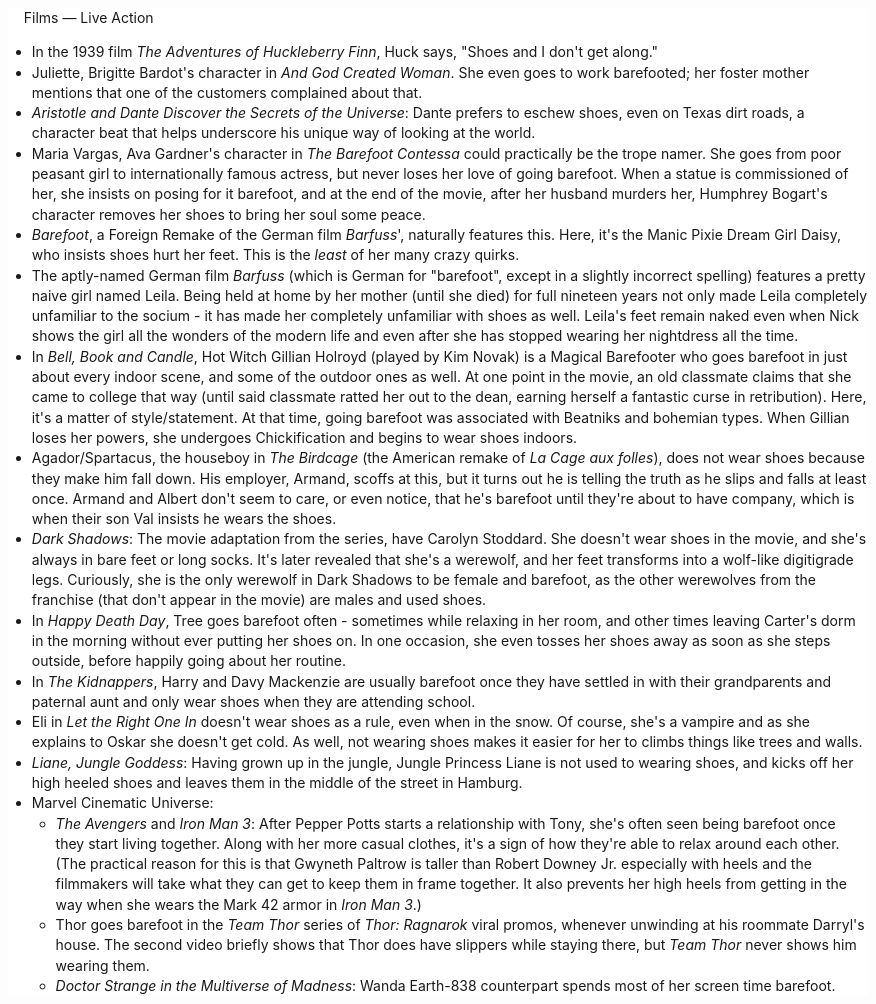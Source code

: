     Films — Live Action 

-   In the 1939 film _The Adventures of Huckleberry Finn_, Huck says, "Shoes and I don't get along."
-   Juliette, Brigitte Bardot's character in _And God Created Woman_. She even goes to work barefooted; her foster mother mentions that one of the customers complained about that.
-   _Aristotle and Dante Discover the Secrets of the Universe_: Dante prefers to eschew shoes, even on Texas dirt roads, a character beat that helps underscore his unique way of looking at the world.
-   Maria Vargas, Ava Gardner's character in _The Barefoot Contessa_ could practically be the trope namer. She goes from poor peasant girl to internationally famous actress, but never loses her love of going barefoot. When a statue is commissioned of her, she insists on posing for it barefoot, and at the end of the movie, after her husband murders her, Humphrey Bogart's character removes her shoes to bring her soul some peace.
-   _Barefoot_, a Foreign Remake of the German film _Barfuss_', naturally features this. Here, it's the Manic Pixie Dream Girl Daisy, who insists shoes hurt her feet. This is the _least_ of her many crazy quirks.
-   The aptly-named German film _Barfuss_ (which is German for "barefoot", except in a slightly incorrect spelling) features a pretty naive girl named Leila. Being held at home by her mother (until she died) for full nineteen years not only made Leila completely unfamiliar to the socium - it has made her completely unfamiliar with shoes as well. Leila's feet remain naked even when Nick shows the girl all the wonders of the modern life and even after she has stopped wearing her nightdress all the time.
-   In _Bell, Book and Candle_, Hot Witch Gillian Holroyd (played by Kim Novak) is a Magical Barefooter who goes barefoot in just about every indoor scene, and some of the outdoor ones as well. At one point in the movie, an old classmate claims that she came to college that way (until said classmate ratted her out to the dean, earning herself a fantastic curse in retribution). Here, it's a matter of style/statement. At that time, going barefoot was associated with Beatniks and bohemian types. When Gillian loses her powers, she undergoes Chickification and begins to wear shoes indoors.
-   Agador/Spartacus, the houseboy in _The Birdcage_ (the American remake of _La Cage aux folles_), does not wear shoes because they make him fall down. His employer, Armand, scoffs at this, but it turns out he is telling the truth as he slips and falls at least once. Armand and Albert don't seem to care, or even notice, that he's barefoot until they're about to have company, which is when their son Val insists he wears the shoes.
-   _Dark Shadows_: The movie adaptation from the series, have Carolyn Stoddard. She doesn't wear shoes in the movie, and she's always in bare feet or long socks. It's later revealed that she's a werewolf, and her feet transforms into a wolf-like digitigrade legs. Curiously, she is the only werewolf in Dark Shadows to be female and barefoot, as the other werewolves from the franchise (that don't appear in the movie) are males and used shoes.
-   In _Happy Death Day_, Tree goes barefoot often - sometimes while relaxing in her room, and other times leaving Carter's dorm in the morning without ever putting her shoes on. In one occasion, she even tosses her shoes away as soon as she steps outside, before happily going about her routine.
-   In _The Kidnappers_, Harry and Davy Mackenzie are usually barefoot once they have settled in with their grandparents and paternal aunt and only wear shoes when they are attending school.
-   Eli in _Let the Right One In_ doesn't wear shoes as a rule, even when in the snow. Of course, she's a vampire and as she explains to Oskar she doesn't get cold. As well, not wearing shoes makes it easier for her to climbs things like trees and walls.
-   _Liane, Jungle Goddess_: Having grown up in the jungle, Jungle Princess Liane is not used to wearing shoes, and kicks off her high heeled shoes and leaves them in the middle of the street in Hamburg.
-   Marvel Cinematic Universe:
    -   _The Avengers_ and _Iron Man 3_: After Pepper Potts starts a relationship with Tony, she's often seen being barefoot once they start living together. Along with her more casual clothes, it's a sign of how they're able to relax around each other. (The practical reason for this is that Gwyneth Paltrow is taller than Robert Downey Jr. especially with heels and the filmmakers will take what they can get to keep them in frame together. It also prevents her high heels from getting in the way when she wears the Mark 42 armor in _Iron Man 3_.)
    -   Thor goes barefoot in the _Team Thor_ series of _Thor: Ragnarok_ viral promos, whenever unwinding at his roommate Darryl's house. The second video briefly shows that Thor does have slippers while staying there, but _Team Thor_ never shows him wearing them.
    -   _Doctor Strange in the Multiverse of Madness_: Wanda Earth-838 counterpart spends most of her screen time barefoot.